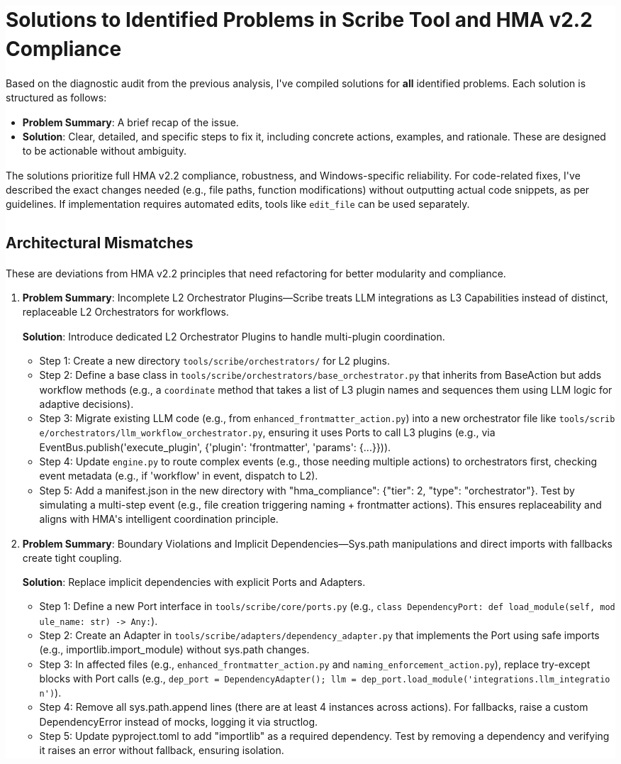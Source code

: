 # Solutions to Identified Problems in Scribe Tool and HMA v2.2 Compliance

Based on the diagnostic audit from the previous analysis, I've compiled solutions for **all** identified problems. Each solution is structured as follows:
- **Problem Summary**: A brief recap of the issue.
- **Solution**: Clear, detailed, and specific steps to fix it, including concrete actions, examples, and rationale. These are designed to be actionable without ambiguity.

The solutions prioritize full HMA v2.2 compliance, robustness, and Windows-specific reliability. For code-related fixes, I've described the exact changes needed (e.g., file paths, function modifications) without outputting actual code snippets, as per guidelines. If implementation requires automated edits, tools like `edit_file` can be used separately.

## Architectural Mismatches
These are deviations from HMA v2.2 principles that need refactoring for better modularity and compliance.

1. **Problem Summary**: Incomplete L2 Orchestrator Plugins—Scribe treats LLM integrations as L3 Capabilities instead of distinct, replaceable L2 Orchestrators for workflows.

   **Solution**: Introduce dedicated L2 Orchestrator Plugins to handle multi-plugin coordination.
   - Step 1: Create a new directory `tools/scribe/orchestrators/` for L2 plugins.
   - Step 2: Define a base class in `tools/scribe/orchestrators/base_orchestrator.py` that inherits from BaseAction but adds workflow methods (e.g., a `coordinate` method that takes a list of L3 plugin names and sequences them using LLM logic for adaptive decisions).
   - Step 3: Migrate existing LLM code (e.g., from `enhanced_frontmatter_action.py`) into a new orchestrator file like `tools/scribe/orchestrators/llm_workflow_orchestrator.py`, ensuring it uses Ports to call L3 plugins (e.g., via EventBus.publish('execute_plugin', {'plugin': 'frontmatter', 'params': {...}})).
   - Step 4: Update `engine.py` to route complex events (e.g., those needing multiple actions) to orchestrators first, checking event metadata (e.g., if 'workflow' in event, dispatch to L2).
   - Step 5: Add a manifest.json in the new directory with "hma_compliance": {"tier": 2, "type": "orchestrator"}. Test by simulating a multi-step event (e.g., file creation triggering naming + frontmatter actions). This ensures replaceability and aligns with HMA's intelligent coordination principle.

2. **Problem Summary**: Boundary Violations and Implicit Dependencies—Sys.path manipulations and direct imports with fallbacks create tight coupling.

   **Solution**: Replace implicit dependencies with explicit Ports and Adapters.
   - Step 1: Define a new Port interface in `tools/scribe/core/ports.py` (e.g., `class DependencyPort: def load_module(self, module_name: str) -> Any:`).
   - Step 2: Create an Adapter in `tools/scribe/adapters/dependency_adapter.py` that implements the Port using safe imports (e.g., importlib.import_module) without sys.path changes.
   - Step 3: In affected files (e.g., `enhanced_frontmatter_action.py` and `naming_enforcement_action.py`), replace try-except blocks with Port calls (e.g., `dep_port = DependencyAdapter(); llm = dep_port.load_module('integrations.llm_integration')`).
   - Step 4: Remove all sys.path.append lines (there are at least 4 instances across actions). For fallbacks, raise a custom DependencyError instead of mocks, logging it via structlog.
   - Step 5: Update pyproject.toml to add "importlib" as a required dependency. Test by removing a dependency and verifying it raises an error without fallback, ensuring isolation.
